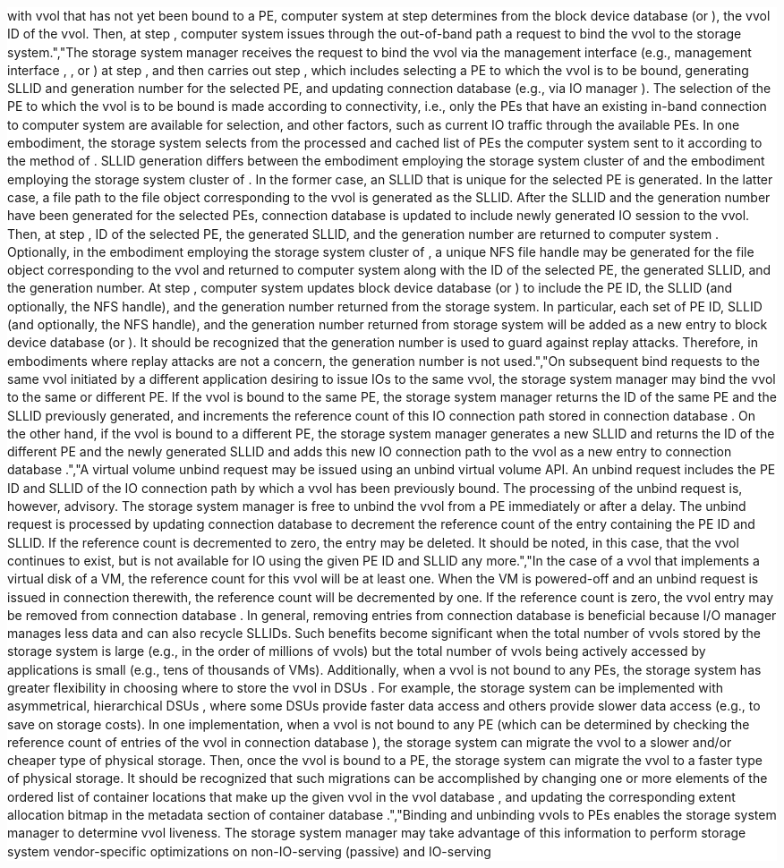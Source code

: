 with vvol that has not yet been bound to a PE, computer system  at step  determines from the block device database  (or ), the vvol ID of the vvol. Then, at step , computer system  issues through the out-of-band path  a request to bind the vvol to the storage system.","The storage system manager receives the request to bind the vvol via the management interface (e.g., management interface , , or ) at step , and then carries out step , which includes selecting a PE to which the vvol is to be bound, generating SLLID and generation number for the selected PE, and updating connection database  (e.g., via IO manager ). The selection of the PE to which the vvol is to be bound is made according to connectivity, i.e., only the PEs that have an existing in-band connection to computer system  are available for selection, and other factors, such as current IO traffic through the available PEs. In one embodiment, the storage system selects from the processed and cached list of PEs the computer system  sent to it according to the method of . SLLID generation differs between the embodiment employing the storage system cluster of  and the embodiment employing the storage system cluster of . In the former case, an SLLID that is unique for the selected PE is generated. In the latter case, a file path to the file object corresponding to the vvol is generated as the SLLID. After the SLLID and the generation number have been generated for the selected PEs, connection database  is updated to include newly generated IO session to the vvol. Then, at step , ID of the selected PE, the generated SLLID, and the generation number are returned to computer system . Optionally, in the embodiment employing the storage system cluster of , a unique NFS file handle may be generated for the file object corresponding to the vvol and returned to computer system  along with the ID of the selected PE, the generated SLLID, and the generation number. At step , computer system  updates block device database  (or ) to include the PE ID, the SLLID (and optionally, the NFS handle), and the generation number returned from the storage system. In particular, each set of PE ID, SLLID (and optionally, the NFS handle), and the generation number returned from storage system will be added as a new entry to block device database  (or ). It should be recognized that the generation number is used to guard against replay attacks. Therefore, in embodiments where replay attacks are not a concern, the generation number is not used.","On subsequent bind requests to the same vvol initiated by a different application desiring to issue IOs to the same vvol, the storage system manager may bind the vvol to the same or different PE. If the vvol is bound to the same PE, the storage system manager returns the ID of the same PE and the SLLID previously generated, and increments the reference count of this IO connection path stored in connection database . On the other hand, if the vvol is bound to a different PE, the storage system manager generates a new SLLID and returns the ID of the different PE and the newly generated SLLID and adds this new IO connection path to the vvol as a new entry to connection database .","A virtual volume unbind request may be issued using an unbind virtual volume API. An unbind request includes the PE ID and SLLID of the IO connection path by which a vvol has been previously bound. The processing of the unbind request is, however, advisory. The storage system manager is free to unbind the vvol from a PE immediately or after a delay. The unbind request is processed by updating connection database  to decrement the reference count of the entry containing the PE ID and SLLID. If the reference count is decremented to zero, the entry may be deleted. It should be noted, in this case, that the vvol continues to exist, but is not available for IO using the given PE ID and SLLID any more.","In the case of a vvol that implements a virtual disk of a VM, the reference count for this vvol will be at least one. When the VM is powered-off and an unbind request is issued in connection therewith, the reference count will be decremented by one. If the reference count is zero, the vvol entry may be removed from connection database . In general, removing entries from connection database  is beneficial because I\/O manager  manages less data and can also recycle SLLIDs. Such benefits become significant when the total number of vvols stored by the storage system is large (e.g., in the order of millions of vvols) but the total number of vvols being actively accessed by applications is small (e.g., tens of thousands of VMs). Additionally, when a vvol is not bound to any PEs, the storage system has greater flexibility in choosing where to store the vvol in DSUs . For example, the storage system can be implemented with asymmetrical, hierarchical DSUs , where some DSUs  provide faster data access and others provide slower data access (e.g., to save on storage costs). In one implementation, when a vvol is not bound to any PE (which can be determined by checking the reference count of entries of the vvol in connection database ), the storage system can migrate the vvol to a slower and\/or cheaper type of physical storage. Then, once the vvol is bound to a PE, the storage system can migrate the vvol to a faster type of physical storage. It should be recognized that such migrations can be accomplished by changing one or more elements of the ordered list of container locations that make up the given vvol in the vvol database , and updating the corresponding extent allocation bitmap in the metadata section of container database .","Binding and unbinding vvols to PEs enables the storage system manager to determine vvol liveness. The storage system manager may take advantage of this information to perform storage system vendor-specific optimizations on non-IO-serving (passive) and IO-serving